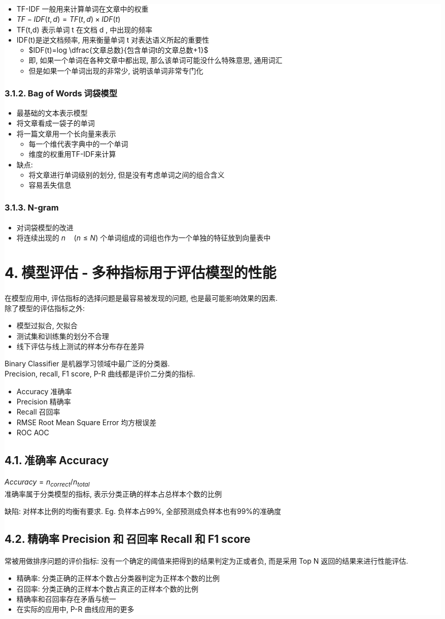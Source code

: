 * TF-IDF 一般用来计算单词在文章中的权重
* $TF-IDF(t,d)=TF(t,d)\times IDF(t)$
* TF(t,d) 表示单词 t 在文档 d , 中出现的频率
* IDF(t)是逆文档频率, 用来衡量单词 t 对表达语义所起的重要性
  * $IDF(t)=log \dfrac{文章总数}{包含单词t的文章总数+1}$
  * 即, 如果一个单词在各种文章中都出现, 那么该单词可能没什么特殊意思, 通用词汇
  * 但是如果一个单词出现的非常少, 说明该单词非常专门化

### 3.1.2. Bag of Words 词袋模型

* 最基础的文本表示模型
* 将文章看成一袋子的单词
* 将一篇文章用一个长向量来表示
  * 每一个维代表字典中的一个单词
  * 维度的权重用TF-IDF来计算
* 缺点:
  * 将文章进行单词级别的划分, 但是没有考虑单词之间的组合含义
  * 容易丢失信息
  
### 3.1.3. N-gram

* 对词袋模型的改进
* 将连续出现的 $n\quad(n\le N)$ 个单词组成的词组也作为一个单独的特征放到向量表中

# 4. 模型评估 - 多种指标用于评估模型的性能

在模型应用中, 评估指标的选择问题是最容易被发现的问题, 也是最可能影响效果的因素.  
除了模型的评估指标之外:  
- 模型过拟合, 欠拟合
- 测试集和训练集的划分不合理
- 线下评估与线上测试的样本分布存在差异


Binary Classifier 是机器学习领域中最广泛的分类器.  
Precision, recall, F1 score, P-R 曲线都是评价二分类的指标.
- Accuracy 准确率
- Precision 精确率
- Recall 召回率
- RMSE Root Mean Square Error 均方根误差
- ROC  AOC  
  

## 4.1. 准确率 Accuracy

$Accuracy=n_{correct}/n_{total}$  
准确率属于分类模型的指标, 表示分类正确的样本占总样本个数的比例  

缺陷: 对样本比例的均衡有要求. Eg. 负样本占99%, 全部预测成负样本也有99%的准确度  

## 4.2. 精确率 Precision 和 召回率 Recall 和 F1 score

常被用做排序问题的评价指标: 没有一个确定的阈值来把得到的结果判定为正或者负, 而是采用 Top N 返回的结果来进行性能评估.  
- 精确率: 分类正确的正样本个数占分类器判定为正样本个数的比例
- 召回率: 分类正确的正样本个数占真正的正样本个数的比例
- 精确率和召回率存在矛盾与统一  
- 在实际的应用中, P-R 曲线应用的更多
